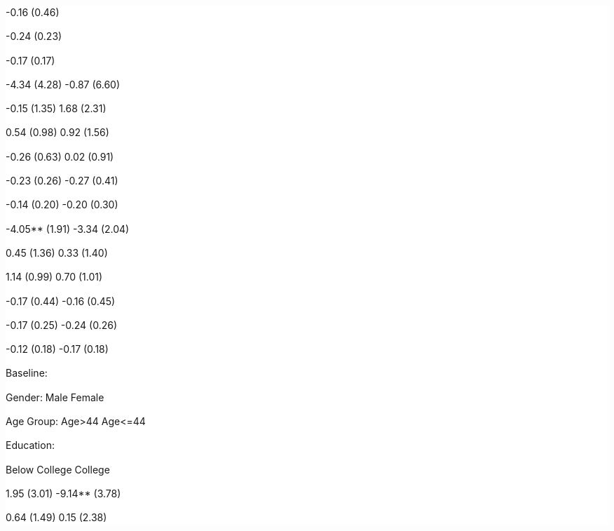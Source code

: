 -0.16 (0.46)

-0.24 (0.23)

-0.17 (0.17)

-4.34 (4.28)
-0.87 (6.60)

-0.15 (1.35)
1.68 (2.31)

0.54 (0.98)
0.92 (1.56)

-0.26 (0.63)
0.02 (0.91)

-0.23 (0.26)
-0.27 (0.41)

-0.14 (0.20)
-0.20 (0.30)

-4.05** (1.91)
-3.34 (2.04)

0.45 (1.36)
0.33 (1.40)

1.14 (0.99)
0.70 (1.01)

-0.17 (0.44)
-0.16 (0.45)

-0.17 (0.25)
-0.24 (0.26)

-0.12 (0.18)
-0.17 (0.18)

Baseline:

Gender:
Male
Female

Age Group:
Age>44
Age<=44

Education:

Below College
College

1.95 (3.01)
-9.14** (3.78)

0.64 (1.49)
0.15 (2.38)
